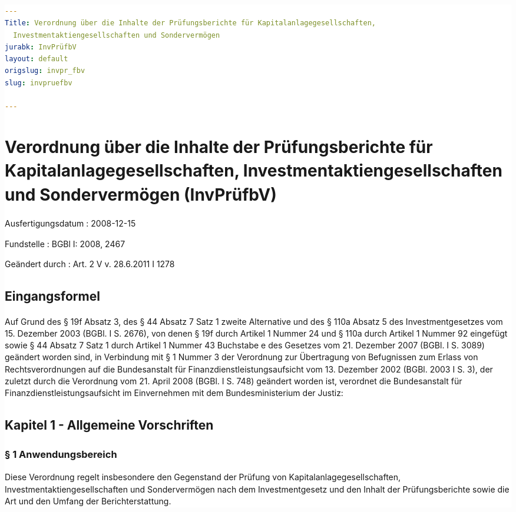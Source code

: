 ```yaml
---
Title: Verordnung über die Inhalte der Prüfungsberichte für Kapitalanlagegesellschaften,
  Investmentaktiengesellschaften und Sondervermögen
jurabk: InvPrüfbV
layout: default
origslug: invpr_fbv
slug: invpruefbv

---
```


# Verordnung über die Inhalte der Prüfungsberichte für Kapitalanlagegesellschaften, Investmentaktiengesellschaften und Sondervermögen (InvPrüfbV)

Ausfertigungsdatum
:   2008-12-15

Fundstelle
:   BGBl I: 2008, 2467

Geändert durch
:   Art. 2 V v. 28.6.2011 I 1278


## Eingangsformel

Auf Grund des § 19f Absatz 3, des § 44 Absatz 7 Satz 1 zweite
Alternative und des § 110a Absatz 5 des Investmentgesetzes vom 15.
Dezember 2003 (BGBl. I S. 2676), von denen § 19f durch Artikel 1
Nummer 24 und § 110a durch Artikel 1 Nummer 92 eingefügt sowie § 44
Absatz 7 Satz 1 durch Artikel 1 Nummer 43 Buchstabe e des Gesetzes vom
21\. Dezember 2007 (BGBl. I S. 3089) geändert worden sind, in
Verbindung mit § 1 Nummer 3 der Verordnung zur Übertragung von
Befugnissen zum Erlass von Rechtsverordnungen auf die Bundesanstalt
für Finanzdienstleistungsaufsicht vom 13. Dezember 2002 (BGBl. 2003 I
S. 3), der zuletzt durch die Verordnung vom 21. April 2008 (BGBl. I S.
748) geändert worden ist, verordnet die Bundesanstalt für
Finanzdienstleistungsaufsicht im Einvernehmen mit dem
Bundesministerium der Justiz:


## Kapitel 1 - Allgemeine Vorschriften


### § 1 Anwendungsbereich

Diese Verordnung regelt insbesondere den Gegenstand der Prüfung von
Kapitalanlagegesellschaften, Investmentaktiengesellschaften und
Sondervermögen nach dem Investmentgesetz und den Inhalt der
Prüfungsberichte sowie die Art und den Umfang der Berichterstattung.
